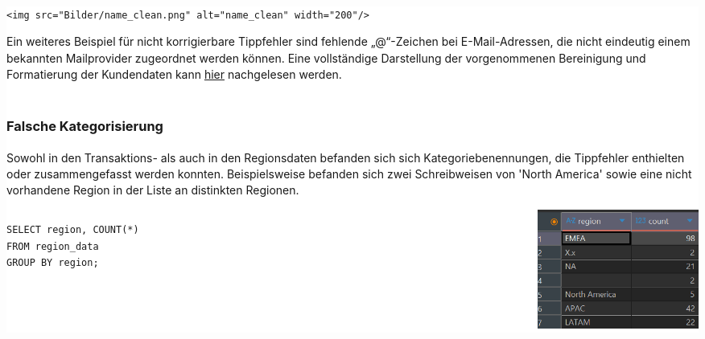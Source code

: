     <img src="Bilder/name_clean.png" alt="name_clean" width="200"/>
  </div>
</div>

Ein weiteres Beispiel für nicht korrigierbare Tippfehler sind fehlende „@“-Zeichen bei E-Mail-Adressen, die nicht eindeutig einem bekannten Mailprovider zugeordnet werden können. Eine vollständige Darstellung der vorgenommenen Bereinigung und Formatierung der Kundendaten kann [hier](/Skripte/Korrektur%20customer_data.sql) nachgelesen werden.
<br> </br>

### Falsche Kategorisierung
Sowohl in den Transaktions- als auch in den Regionsdaten befanden sich sich Kategoriebenennungen, die Tippfehler enthielten oder zusammengefasst werden konnten. Beispielsweise befanden sich zwei Schreibweisen von 'North America' sowie eine nicht vorhandene Region in der Liste an distinkten Regionen.

<div style="display: flex; align-items: flex-start; gap: 20px;">
  <div style="flex:1; text-align: left;">
    <pre><code class="language-sql">SELECT region, COUNT(*)
FROM region_data
GROUP BY region;
</code></pre>
  </div>
  <div>
    <img src="Bilder/falsche Kategorisierung.png" alt="K" width="200"/>
  </div>
</div>

